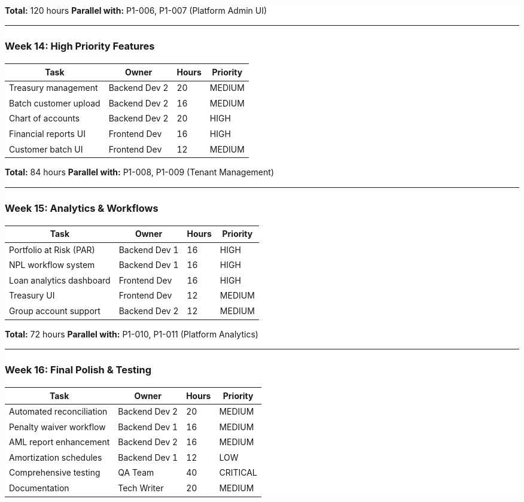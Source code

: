 **Total:** 120 hours
**Parallel with:** P1-006, P1-007 (Platform Admin UI)

---

### Week 14: High Priority Features

| Task | Owner | Hours | Priority |
|------|-------|-------|----------|
| Treasury management | Backend Dev 2 | 20 | MEDIUM |
| Batch customer upload | Backend Dev 2 | 16 | MEDIUM |
| Chart of accounts | Backend Dev 2 | 20 | HIGH |
| Financial reports UI | Frontend Dev | 16 | HIGH |
| Customer batch UI | Frontend Dev | 12 | MEDIUM |

**Total:** 84 hours
**Parallel with:** P1-008, P1-009 (Tenant Management)

---

### Week 15: Analytics & Workflows

| Task | Owner | Hours | Priority |
|------|-------|-------|----------|
| Portfolio at Risk (PAR) | Backend Dev 1 | 16 | HIGH |
| NPL workflow system | Backend Dev 1 | 16 | HIGH |
| Loan analytics dashboard | Frontend Dev | 16 | HIGH |
| Treasury UI | Frontend Dev | 12 | MEDIUM |
| Group account support | Backend Dev 2 | 12 | MEDIUM |

**Total:** 72 hours
**Parallel with:** P1-010, P1-011 (Platform Analytics)

---

### Week 16: Final Polish & Testing

| Task | Owner | Hours | Priority |
|------|-------|-------|----------|
| Automated reconciliation | Backend Dev 2 | 20 | MEDIUM |
| Penalty waiver workflow | Backend Dev 1 | 16 | MEDIUM |
| AML report enhancement | Backend Dev 2 | 16 | MEDIUM |
| Amortization schedules | Backend Dev 1 | 12 | LOW |
| Comprehensive testing | QA Team | 40 | CRITICAL |
| Documentation | Tech Writer | 20 | MEDIUM |
